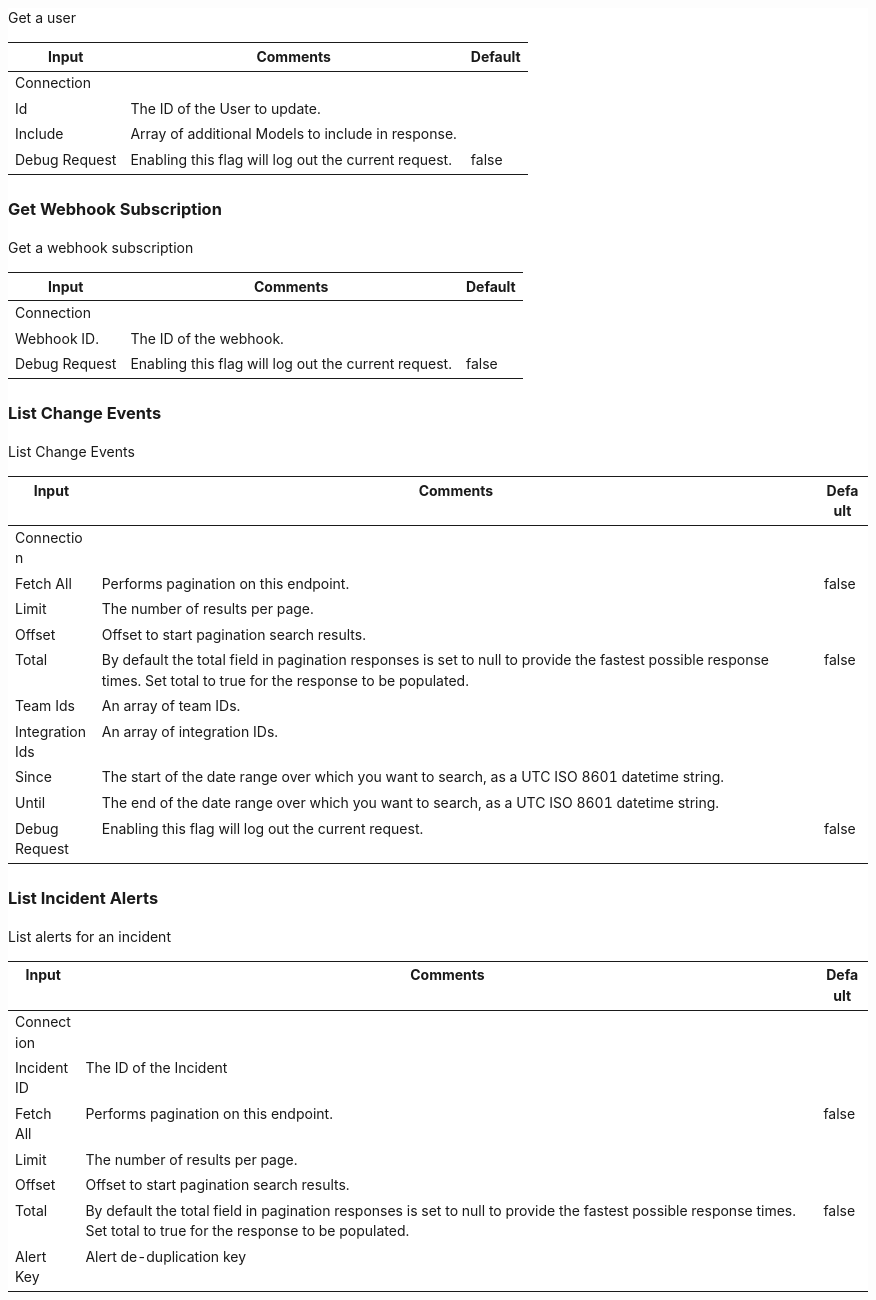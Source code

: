 Get a user

| Input         | Comments                                             | Default |
| ------------- | ---------------------------------------------------- | ------- |
| Connection    |                                                      |         |
| Id            | The ID of the User to update.                        |         |
| Include       | Array of additional Models to include in response.   |         |
| Debug Request | Enabling this flag will log out the current request. | false   |

### Get Webhook Subscription

Get a webhook subscription

| Input         | Comments                                             | Default |
| ------------- | ---------------------------------------------------- | ------- |
| Connection    |                                                      |         |
| Webhook ID.   | The ID of the webhook.                               |         |
| Debug Request | Enabling this flag will log out the current request. | false   |

### List Change Events

List Change Events

| Input           | Comments                                                                                                                                                              | Default |
| --------------- | --------------------------------------------------------------------------------------------------------------------------------------------------------------------- | ------- |
| Connection      |                                                                                                                                                                       |         |
| Fetch All       | Performs pagination on this endpoint.                                                                                                                                 | false   |
| Limit           | The number of results per page.                                                                                                                                       |         |
| Offset          | Offset to start pagination search results.                                                                                                                            |         |
| Total           | By default the total field in pagination responses is set to null to provide the fastest possible response times. Set total to true for the response to be populated. | false   |
| Team Ids        | An array of team IDs.                                                                                                                                                 |         |
| Integration Ids | An array of integration IDs.                                                                                                                                          |         |
| Since           | The start of the date range over which you want to search, as a UTC ISO 8601 datetime string.                                                                         |         |
| Until           | The end of the date range over which you want to search, as a UTC ISO 8601 datetime string.                                                                           |         |
| Debug Request   | Enabling this flag will log out the current request.                                                                                                                  | false   |

### List Incident Alerts

List alerts for an incident

| Input         | Comments                                                                                                                                                              | Default |
| ------------- | --------------------------------------------------------------------------------------------------------------------------------------------------------------------- | ------- |
| Connection    |                                                                                                                                                                       |         |
| Incident ID   | The ID of the Incident                                                                                                                                                |         |
| Fetch All     | Performs pagination on this endpoint.                                                                                                                                 | false   |
| Limit         | The number of results per page.                                                                                                                                       |         |
| Offset        | Offset to start pagination search results.                                                                                                                            |         |
| Total         | By default the total field in pagination responses is set to null to provide the fastest possible response times. Set total to true for the response to be populated. | false   |
| Alert Key     | Alert de-duplication key                                                                                                                                              |         |